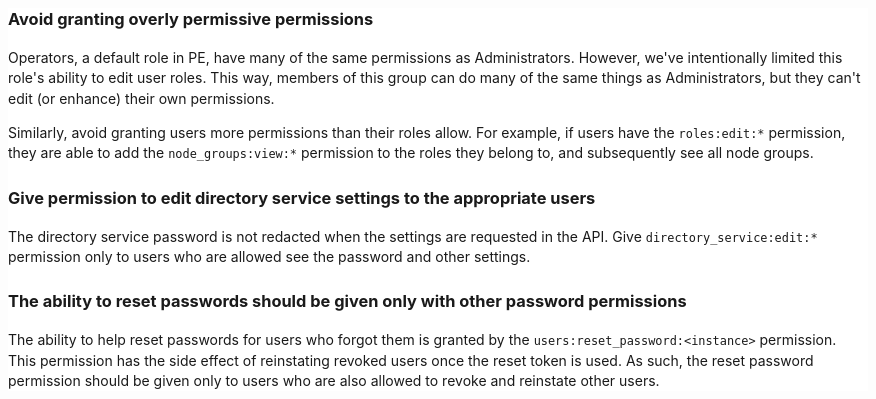 ### Avoid granting overly permissive permissions

Operators, a default role in PE, have many of the same permissions as Administrators. However, we've intentionally limited this role's ability to edit user roles. This way, members of this group can do many of the same things as Administrators, but they can't edit \(or enhance\) their own permissions.

Similarly, avoid granting users more permissions than their roles allow. For example, if users have the `roles:edit:*` permission, they are able to add the `node_groups:view:*` permission to the roles they belong to, and subsequently see all node groups.

### Give permission to edit directory service settings to the appropriate users

The directory service password is not redacted when the settings are requested in the API. Give `directory_service:edit:*` permission only to users who are allowed see the password and other settings.

### The ability to reset passwords should be given only with other password permissions

The ability to help reset passwords for users who forgot them is granted by the `users:reset_password:<instance>` permission. This permission has the side effect of reinstating revoked users once the reset token is used. As such, the reset password permission should be given only to users who are also allowed to revoke and reinstate other users.

